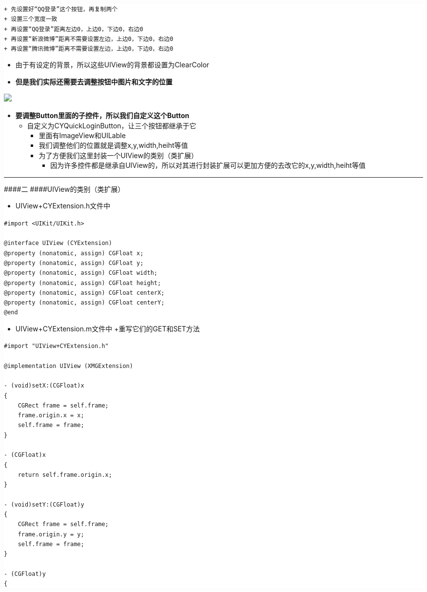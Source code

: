     + 先设置好“QQ登录”这个按钮，再复制两个
    + 设置三个宽度一致
    + 再设置“QQ登录”距离左边0，上边0，下边0，右边0
    + 再设置“新浪微博”距离不需要设置左边，上边0，下边0，右边0
    + 再设置“腾讯微博”距离不需要设置左边，上边0，下边0，右边0
- 由于有设定的背景，所以这些UIView的背景都设置为ClearColor

- **但是我们实际还需要去调整按钮中图片和文字的位置**

![](http://upload-images.jianshu.io/upload_images/739863-8e4367652346d37a.png?imageMogr2/auto-orient/strip%7CimageView2/2/w/1240)

- **要调整Button里面的子控件，所以我们自定义这个Button**
  + 自定义为CYQuickLoginButton，让三个按钮都继承于它
    + 里面有ImageView和UILable
    + 我们调整他们的位置就是调整x,y,width,heiht等值
    + 为了方便我们这里封装一个UIView的类别（类扩展）
      + 因为许多控件都是继承自UIView的，所以对其进行封装扩展可以更加方便的去改它的x,y,width,heiht等值

-----------------------------

####二
####UIView的类别（类扩展）
- UIView+CYExtension.h文件中


```objc
#import <UIKit/UIKit.h>

@interface UIView (CYExtension)
@property (nonatomic, assign) CGFloat x;
@property (nonatomic, assign) CGFloat y;
@property (nonatomic, assign) CGFloat width;
@property (nonatomic, assign) CGFloat height;
@property (nonatomic, assign) CGFloat centerX;
@property (nonatomic, assign) CGFloat centerY;
@end
```

- UIView+CYExtension.m文件中
  +重写它们的GET和SET方法

```objc
#import "UIView+CYExtension.h"

@implementation UIView (XMGExtension)

- (void)setX:(CGFloat)x
{
    CGRect frame = self.frame;
    frame.origin.x = x;
    self.frame = frame;
}

- (CGFloat)x
{
    return self.frame.origin.x;
}

- (void)setY:(CGFloat)y
{
    CGRect frame = self.frame;
    frame.origin.y = y;
    self.frame = frame;
}

- (CGFloat)y
{
```